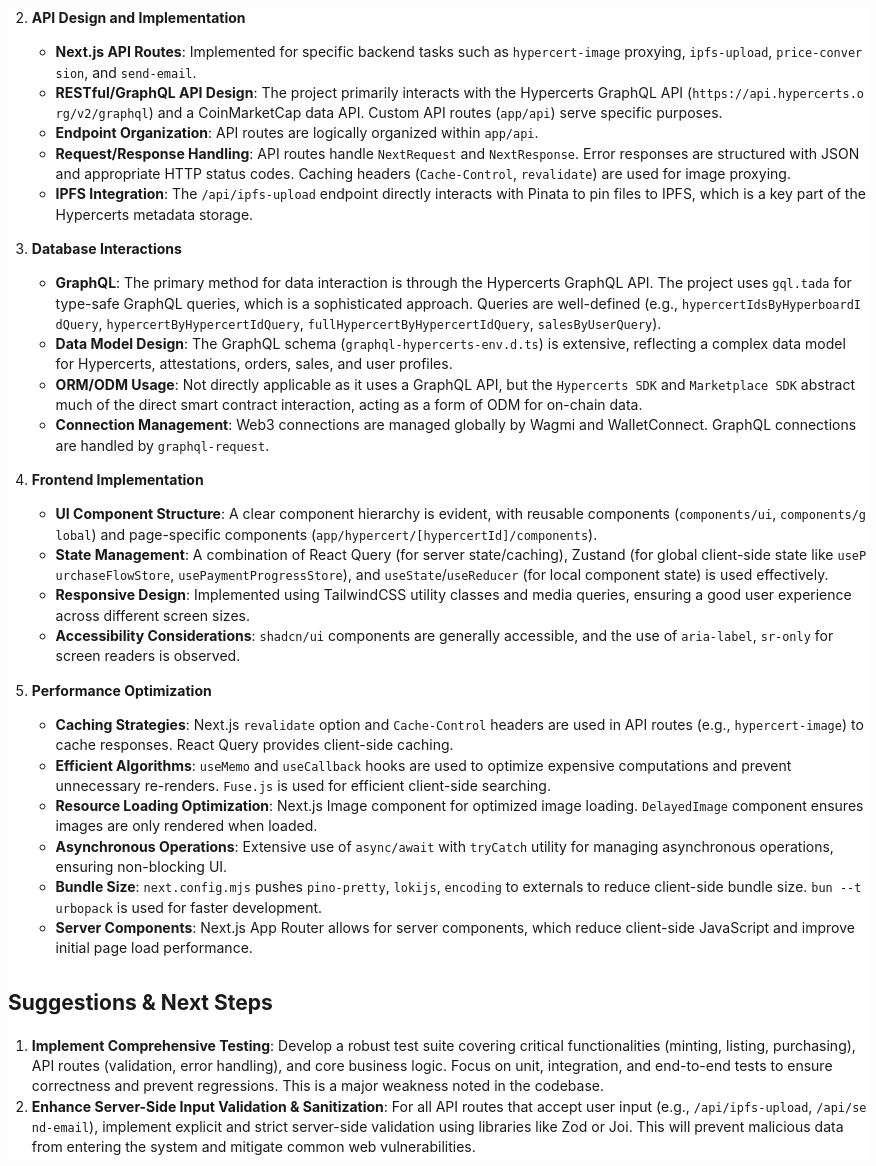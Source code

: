 2.  **API Design and Implementation**
    *   **Next.js API Routes**: Implemented for specific backend tasks such as `hypercert-image` proxying, `ipfs-upload`, `price-conversion`, and `send-email`.
    *   **RESTful/GraphQL API Design**: The project primarily interacts with the Hypercerts GraphQL API (`https://api.hypercerts.org/v2/graphql`) and a CoinMarketCap data API. Custom API routes (`app/api`) serve specific purposes.
    *   **Endpoint Organization**: API routes are logically organized within `app/api`.
    *   **Request/Response Handling**: API routes handle `NextRequest` and `NextResponse`. Error responses are structured with JSON and appropriate HTTP status codes. Caching headers (`Cache-Control`, `revalidate`) are used for image proxying.
    *   **IPFS Integration**: The `/api/ipfs-upload` endpoint directly interacts with Pinata to pin files to IPFS, which is a key part of the Hypercerts metadata storage.

3.  **Database Interactions**
    *   **GraphQL**: The primary method for data interaction is through the Hypercerts GraphQL API. The project uses `gql.tada` for type-safe GraphQL queries, which is a sophisticated approach. Queries are well-defined (e.g., `hypercertIdsByHyperboardIdQuery`, `hypercertByHypercertIdQuery`, `fullHypercertByHypercertIdQuery`, `salesByUserQuery`).
    *   **Data Model Design**: The GraphQL schema (`graphql-hypercerts-env.d.ts`) is extensive, reflecting a complex data model for Hypercerts, attestations, orders, sales, and user profiles.
    *   **ORM/ODM Usage**: Not directly applicable as it uses a GraphQL API, but the `Hypercerts SDK` and `Marketplace SDK` abstract much of the direct smart contract interaction, acting as a form of ODM for on-chain data.
    *   **Connection Management**: Web3 connections are managed globally by Wagmi and WalletConnect. GraphQL connections are handled by `graphql-request`.

4.  **Frontend Implementation**
    *   **UI Component Structure**: A clear component hierarchy is evident, with reusable components (`components/ui`, `components/global`) and page-specific components (`app/hypercert/[hypercertId]/components`).
    *   **State Management**: A combination of React Query (for server state/caching), Zustand (for global client-side state like `usePurchaseFlowStore`, `usePaymentProgressStore`), and `useState`/`useReducer` (for local component state) is used effectively.
    *   **Responsive Design**: Implemented using TailwindCSS utility classes and media queries, ensuring a good user experience across different screen sizes.
    *   **Accessibility Considerations**: `shadcn/ui` components are generally accessible, and the use of `aria-label`, `sr-only` for screen readers is observed.

5.  **Performance Optimization**
    *   **Caching Strategies**: Next.js `revalidate` option and `Cache-Control` headers are used in API routes (e.g., `hypercert-image`) to cache responses. React Query provides client-side caching.
    *   **Efficient Algorithms**: `useMemo` and `useCallback` hooks are used to optimize expensive computations and prevent unnecessary re-renders. `Fuse.js` is used for efficient client-side searching.
    *   **Resource Loading Optimization**: Next.js Image component for optimized image loading. `DelayedImage` component ensures images are only rendered when loaded.
    *   **Asynchronous Operations**: Extensive use of `async/await` with `tryCatch` utility for managing asynchronous operations, ensuring non-blocking UI.
    *   **Bundle Size**: `next.config.mjs` pushes `pino-pretty`, `lokijs`, `encoding` to externals to reduce client-side bundle size. `bun --turbopack` is used for faster development.
    *   **Server Components**: Next.js App Router allows for server components, which reduce client-side JavaScript and improve initial page load performance.

## Suggestions & Next Steps
1.  **Implement Comprehensive Testing**: Develop a robust test suite covering critical functionalities (minting, listing, purchasing), API routes (validation, error handling), and core business logic. Focus on unit, integration, and end-to-end tests to ensure correctness and prevent regressions. This is a major weakness noted in the codebase.
2.  **Enhance Server-Side Input Validation & Sanitization**: For all API routes that accept user input (e.g., `/api/ipfs-upload`, `/api/send-email`), implement explicit and strict server-side validation using libraries like Zod or Joi. This will prevent malicious data from entering the system and mitigate common web vulnerabilities.